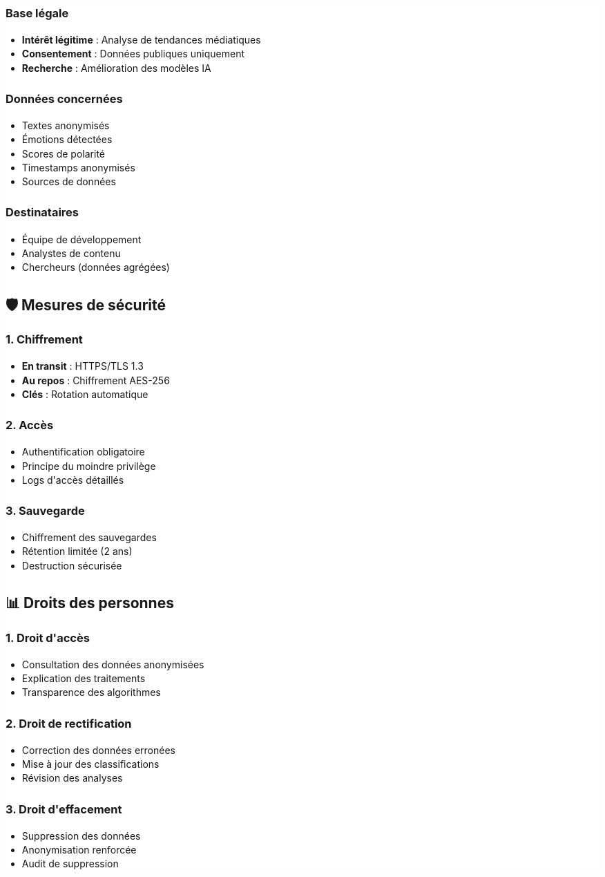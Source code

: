 ### Base légale
- **Intérêt légitime** : Analyse de tendances médiatiques
- **Consentement** : Données publiques uniquement
- **Recherche** : Amélioration des modèles IA

### Données concernées
- Textes anonymisés
- Émotions détectées
- Scores de polarité
- Timestamps anonymisés
- Sources de données

### Destinataires
- Équipe de développement
- Analystes de contenu
- Chercheurs (données agrégées)

## 🛡️ Mesures de sécurité

### 1. **Chiffrement**
- **En transit** : HTTPS/TLS 1.3
- **Au repos** : Chiffrement AES-256
- **Clés** : Rotation automatique

### 2. **Accès**
- Authentification obligatoire
- Principe du moindre privilège
- Logs d'accès détaillés

### 3. **Sauvegarde**
- Chiffrement des sauvegardes
- Rétention limitée (2 ans)
- Destruction sécurisée

## 📊 Droits des personnes

### 1. **Droit d'accès**
- Consultation des données anonymisées
- Explication des traitements
- Transparence des algorithmes

### 2. **Droit de rectification**
- Correction des données erronées
- Mise à jour des classifications
- Révision des analyses

### 3. **Droit d'effacement**
- Suppression des données
- Anonymisation renforcée
- Audit de suppression
